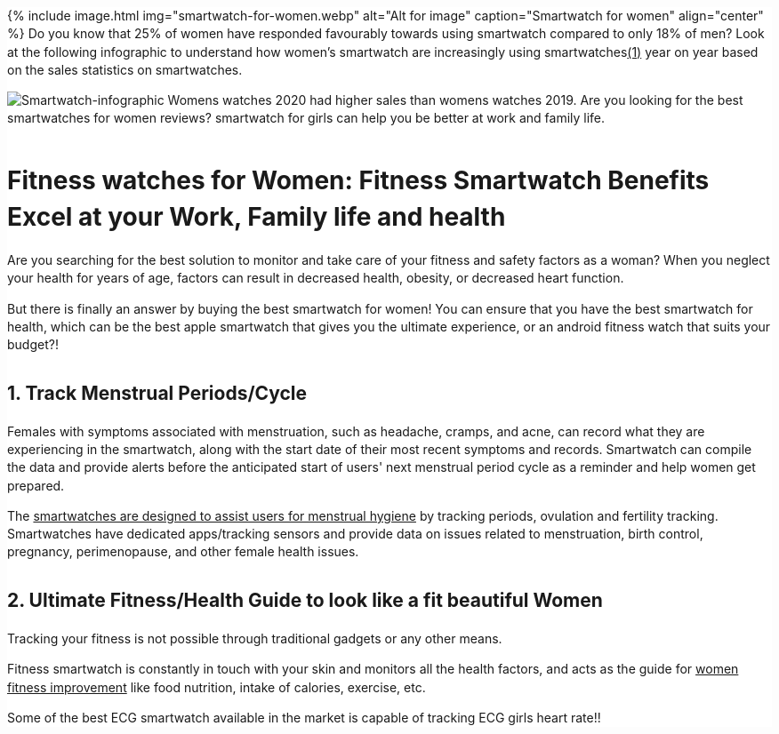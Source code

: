 {% include image.html img="smartwatch-for-women.webp" alt="Alt for image" caption="Smartwatch for women" align="center" %}
Do you know that 25% of women have responded favourably towards using smartwatch compared to only 18% of men? Look at the following infographic to understand how women’s smartwatch are increasingly using smartwatches<a href="https://www.alliedmarketresearch.com/smartwatch-market">(1)</a> year on year based on the sales statistics on smartwatches.

![Smartwatch-infographic]({{site.baseurl}}/uploads/smartwatch-infographic.webp)
Womens watches 2020 had higher sales than womens watches 2019. Are you looking for the best smartwatches for women reviews? smartwatch for girls can help you be better at work and family life.

# Fitness watches for Women: Fitness Smartwatch Benefits <br> Excel at your Work, Family life and health

Are you searching for the best solution to monitor and take care of your fitness and safety factors as a woman?
When you neglect your health for years of age, factors can result in decreased health, obesity, or decreased heart function.

But there is finally an answer by buying the best smartwatch for women!
You can ensure that you have the best smartwatch for health, which can be the best apple smartwatch that gives you the ultimate experience, or an android fitness watch that suits your budget?!

## 1. Track Menstrual Periods/Cycle

Females with symptoms associated with menstruation, such as headache, cramps, and acne, can record what they are experiencing in the smartwatch, along with the start date of their most recent symptoms and records. Smartwatch can compile the data and provide alerts before the anticipated start of users' next menstrual period cycle as a reminder and help women get prepared.

The <a href="https://www.watchnationpro.com/menstrual-hygiene/">smartwatches are designed to assist users for menstrual hygiene</a> by tracking periods, ovulation and fertility tracking. Smartwatches have dedicated apps/tracking sensors and provide data on issues related to menstruation, birth control, pregnancy, perimenopause, and other female health issues.



<iframe width="560" height="315" src="https://www.youtube.com/embed/gqaU180s-ek" frameborder="0" allow="accelerometer; autoplay; clipboard-write; encrypted-media; gyroscope; picture-in-picture" allowfullscreen></iframe>

## 2. Ultimate Fitness/Health Guide to look like a fit beautiful Women

Tracking your fitness is not possible through traditional gadgets or any other means.

Fitness smartwatch is constantly in touch with your skin and monitors all the health factors, and acts as the guide for <a href="https://www.watchnationpro.com/women-fitness-improvements/">women fitness improvement</a> like food nutrition, intake of calories, exercise, etc.

Some of the best ECG smartwatch available in the market is capable of tracking ECG girls heart rate!!
